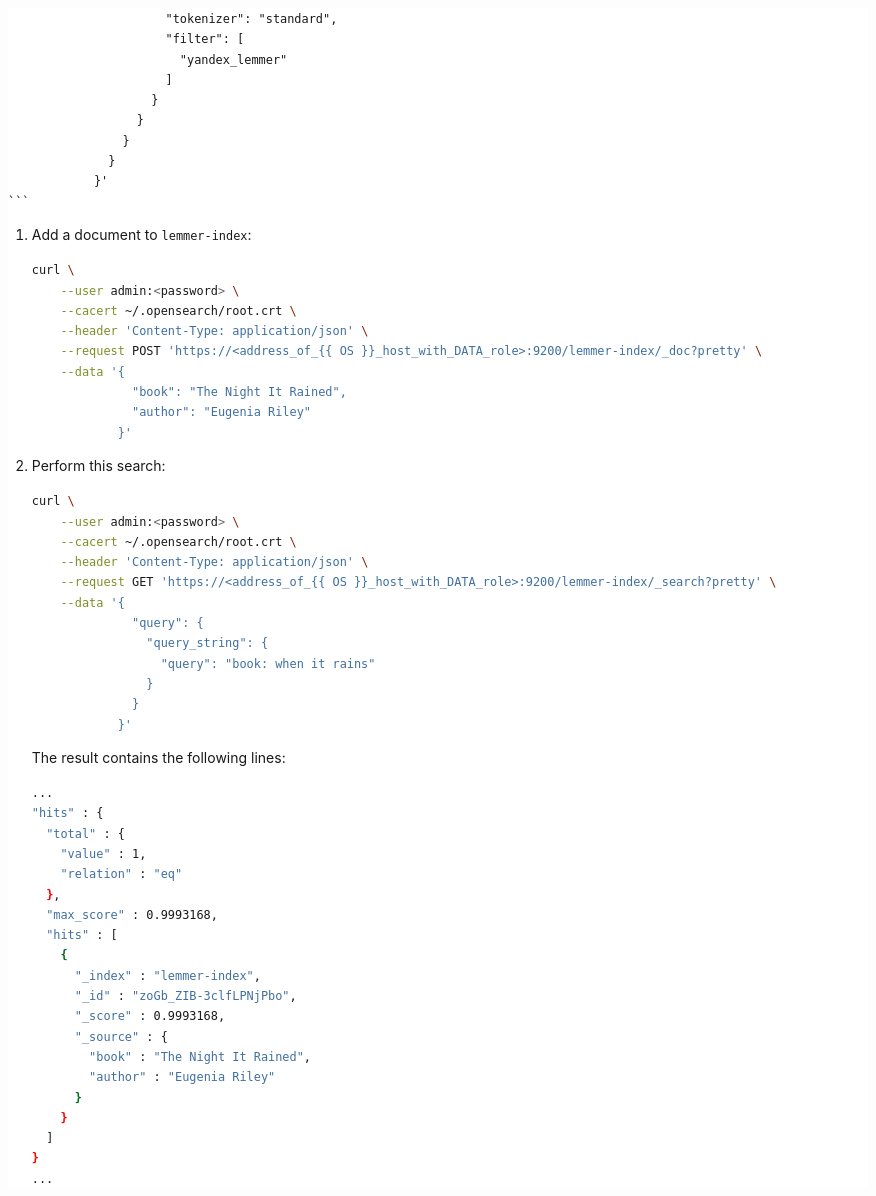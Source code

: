                           "tokenizer": "standard",
                          "filter": [
                            "yandex_lemmer"
                          ]
                        }
                      }
                    }
                  }
                }'
    ```

1. Add a document to `lemmer-index`:

    ```bash
    curl \
        --user admin:<password> \
        --cacert ~/.opensearch/root.crt \
        --header 'Content-Type: application/json' \
        --request POST 'https://<address_of_{{ OS }}_host_with_DATA_role>:9200/lemmer-index/_doc?pretty' \
        --data '{
                  "book": "The Night It Rained",
                  "author": "Eugenia Riley"
                }'
    ```

1. Perform this search:

    ```bash
    curl \
        --user admin:<password> \
        --cacert ~/.opensearch/root.crt \
        --header 'Content-Type: application/json' \
        --request GET 'https://<address_of_{{ OS }}_host_with_DATA_role>:9200/lemmer-index/_search?pretty' \
        --data '{
                  "query": {
                    "query_string": {
                      "query": "book: when it rains"
                    }
                  }
                }'
    ```

    The result contains the following lines:

    ```bash
    ...
    "hits" : {
      "total" : {
        "value" : 1,
        "relation" : "eq"
      },
      "max_score" : 0.9993168,
      "hits" : [
        {
          "_index" : "lemmer-index",
          "_id" : "zoGb_ZIB-3clfLPNjPbo",
          "_score" : 0.9993168,
          "_source" : {
            "book" : "The Night It Rained",
            "author" : "Eugenia Riley"
          }
        }
      ]
    }
    ...